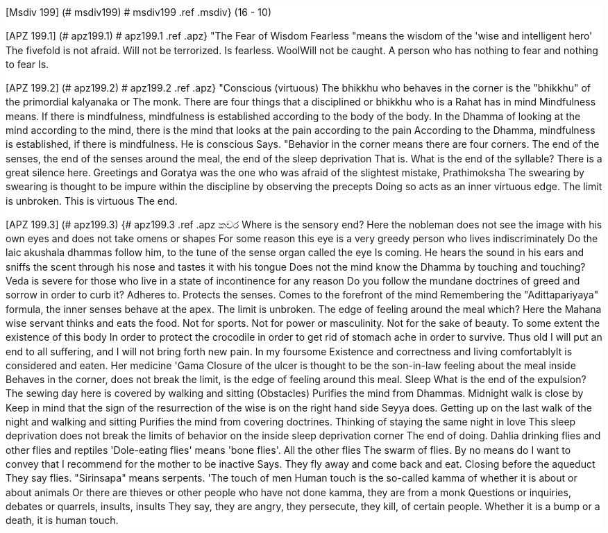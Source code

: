 [Msdiv 199] (# msdiv199) # msdiv199 .ref .msdiv} (16 - 10)

[APZ 199.1] (# apz199.1) # apz199.1 .ref .apz} "The Fear of Wisdom
Fearless "means the wisdom of the 'wise and intelligent hero'
The fivefold is not afraid. Will not be terrorized. Is fearless.
WoolWill not be caught. A person who has nothing to fear and nothing to fear
Is.

[APZ 199.2] (# apz199.2) # apz199.2 .ref .apz} "Conscious (virtuous)
The bhikkhu who behaves in the corner is the "bhikkhu" of the primordial kalyanaka or
The monk. There are four things that a disciplined or bhikkhu who is a Rahat has in mind
Mindfulness means. If there is mindfulness, mindfulness is established according to the body of the body.
In the Dhamma of looking at the mind according to the mind, there is the mind that looks at the pain according to the pain
According to the Dhamma, mindfulness is established, if there is mindfulness. He is conscious
Says. "Behavior in the corner means there are four corners.
The end of the senses, the end of the senses around the meal, the end of the sleep deprivation
That is. What is the end of the syllable? There is a great silence here. Greetings and
Goratya was the one who was afraid of the slightest mistake, Prathimoksha
The swearing by swearing is thought to be impure within the discipline by observing the precepts
Doing so acts as an inner virtuous edge. The limit is unbroken. This is virtuous
The end.

[APZ 199.3] (# apz199.3) {# apz199.3 .ref .apz කවර Where is the sensory end?
Here the nobleman does not see the image with his own eyes and does not take omens or shapes
For some reason this eye is a very greedy person who lives indiscriminately
Do the laic akushala dhammas follow him, to the tune of the sense organ called the eye
Is coming. He hears the sound in his ears and sniffs the scent through his nose and tastes it with his tongue
Does not the mind know the Dhamma by touching and touching?
Veda is severe for those who live in a state of incontinence for any reason
Do you follow the mundane doctrines of greed and sorrow in order to curb it?
Adheres to. Protects the senses. Comes to the forefront of the mind
Remembering the "Adittapariyaya" formula, the inner senses behave at the apex.
The limit is unbroken. The edge of feeling around the meal
which? Here the Mahana wise servant thinks and eats the food. Not for sports.
Not for power or masculinity. Not for the sake of beauty. To some extent the existence of this body
In order to protect the crocodile in order to get rid of stomach ache in order to survive. Thus old
I will put an end to all suffering, and I will not bring forth new pain. In my foursome
Existence and correctness and living comfortablyIt is considered and eaten. Her medicine 'Gama
Closure of the ulcer is thought to be the son-in-law feeling about the meal inside
Behaves in the corner, does not break the limit, is the edge of feeling around this meal. Sleep
What is the end of the expulsion? The sewing day here is covered by walking and sitting
(Obstacles) Purifies the mind from Dhammas. Midnight walk is close by
Keep in mind that the sign of the resurrection of the wise is on the right hand side
Seyya does. Getting up on the last walk of the night and walking and sitting
Purifies the mind from covering doctrines. Thinking of staying the same night in love
This sleep deprivation does not break the limits of behavior on the inside sleep deprivation corner
The end of doing. Dahlia drinking flies and other flies and reptiles
'Dole-eating flies' means 'bone flies'. All the other flies
The swarm of flies. By no means do I want to convey that I recommend for the mother to be inactive
Says. They fly away and come back and eat. Closing before the aqueduct
They say flies. "Sirinsapa" means serpents. 'The touch of men
Human touch is the so-called kamma of whether it is about or about animals
Or there are thieves or other people who have not done kamma, they are from a monk
Questions or inquiries, debates or quarrels, insults, insults
They say, they are angry, they persecute, they kill, of certain people.
Whether it is a bump or a death, it is human touch.
